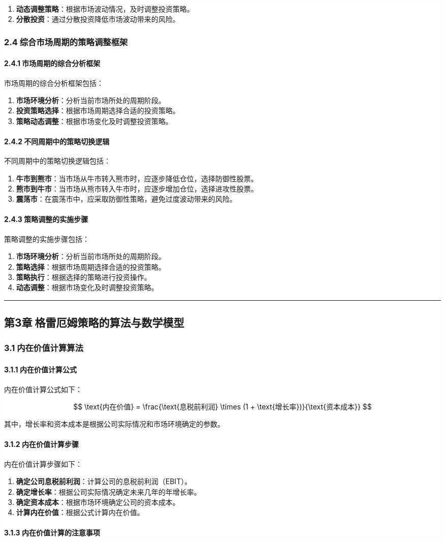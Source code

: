 1. **动态调整策略**：根据市场波动情况，及时调整投资策略。
2. **分散投资**：通过分散投资降低市场波动带来的风险。

### 2.4 综合市场周期的策略调整框架

#### 2.4.1 市场周期的综合分析框架

市场周期的综合分析框架包括：

1. **市场环境分析**：分析当前市场所处的周期阶段。
2. **投资策略选择**：根据市场周期选择合适的投资策略。
3. **策略动态调整**：根据市场变化及时调整投资策略。

#### 2.4.2 不同周期中的策略切换逻辑

不同周期中的策略切换逻辑包括：

1. **牛市到熊市**：当市场从牛市转入熊市时，应逐步降低仓位，选择防御性股票。
2. **熊市到牛市**：当市场从熊市转入牛市时，应逐步增加仓位，选择进攻性股票。
3. **震荡市**：在震荡市中，应采取防御性策略，避免过度波动带来的风险。

#### 2.4.3 策略调整的实施步骤

策略调整的实施步骤包括：

1. **市场环境分析**：分析当前市场所处的周期阶段。
2. **策略选择**：根据市场周期选择合适的投资策略。
3. **策略执行**：根据选择的策略进行投资操作。
4. **动态调整**：根据市场变化及时调整投资策略。

---

## 第3章 格雷厄姆策略的算法与数学模型

### 3.1 内在价值计算算法

#### 3.1.1 内在价值计算公式

内在价值计算公式如下：

$$
\text{内在价值} = \frac{\text{息税前利润} \times (1 + \text{增长率})}{\text{资本成本}}
$$

其中，增长率和资本成本是根据公司实际情况和市场环境确定的参数。

#### 3.1.2 内在价值计算步骤

内在价值计算步骤如下：

1. **确定公司息税前利润**：计算公司的息税前利润（EBIT）。
2. **确定增长率**：根据公司实际情况确定未来几年的年增长率。
3. **确定资本成本**：根据市场环境确定公司的资本成本。
4. **计算内在价值**：根据公式计算内在价值。

#### 3.1.3 内在价值计算的注意事项
